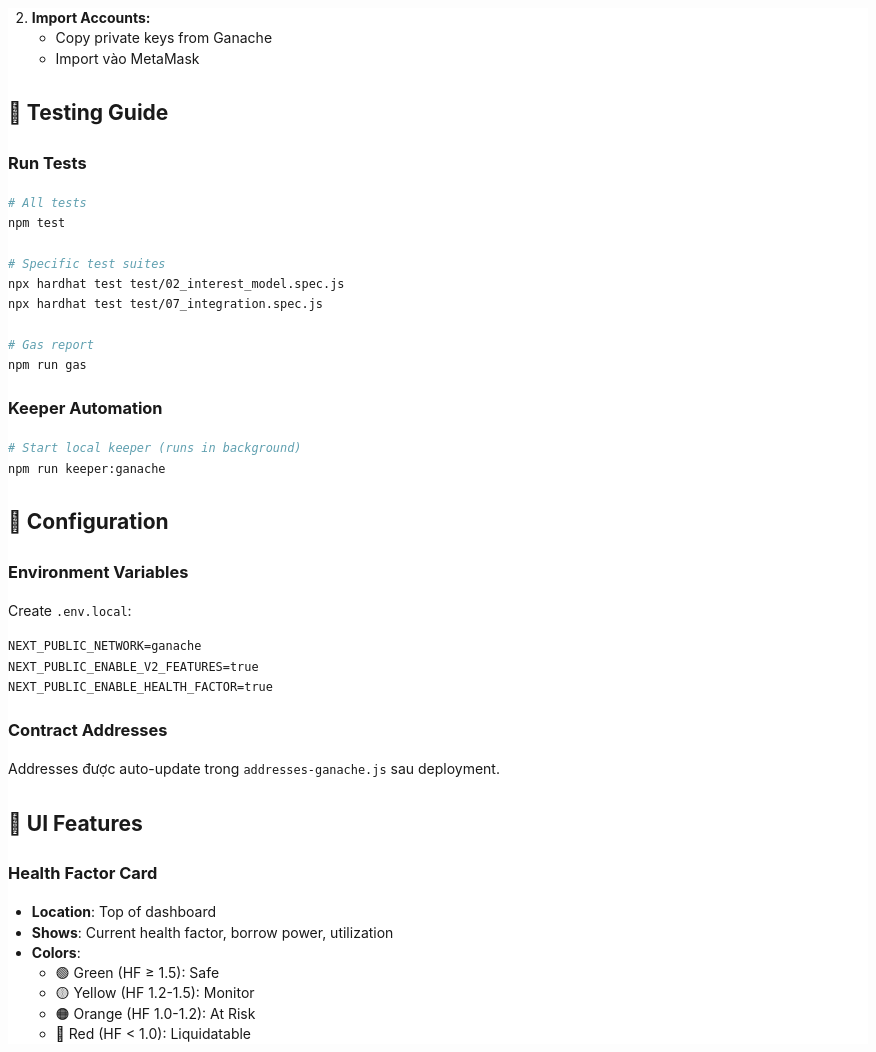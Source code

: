 2. **Import Accounts:**
   - Copy private keys from Ganache
   - Import vào MetaMask

## 🧪 Testing Guide

### Run Tests
```bash
# All tests
npm test

# Specific test suites
npx hardhat test test/02_interest_model.spec.js
npx hardhat test test/07_integration.spec.js

# Gas report
npm run gas
```

### Keeper Automation
```bash
# Start local keeper (runs in background)
npm run keeper:ganache
```

## 🔧 Configuration

### Environment Variables
Create `.env.local`:
```env
NEXT_PUBLIC_NETWORK=ganache
NEXT_PUBLIC_ENABLE_V2_FEATURES=true
NEXT_PUBLIC_ENABLE_HEALTH_FACTOR=true
```

### Contract Addresses
Addresses được auto-update trong `addresses-ganache.js` sau deployment.

## 🎯 UI Features

### Health Factor Card
- **Location**: Top of dashboard
- **Shows**: Current health factor, borrow power, utilization
- **Colors**: 
  - 🟢 Green (HF ≥ 1.5): Safe
  - 🟡 Yellow (HF 1.2-1.5): Monitor  
  - 🟠 Orange (HF 1.0-1.2): At Risk
  - 🔴 Red (HF < 1.0): Liquidatable
